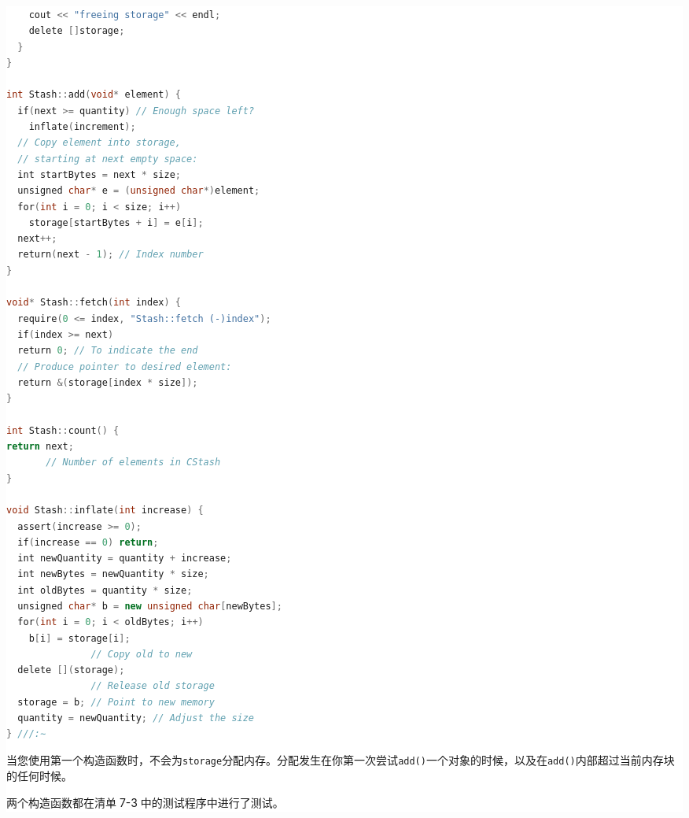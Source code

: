 ```cpp
    cout << "freeing storage" << endl;
    delete []storage;
  }
}

int Stash::add(void* element) {
  if(next >= quantity) // Enough space left?
    inflate(increment);
  // Copy element into storage,
  // starting at next empty space:
  int startBytes = next * size;
  unsigned char* e = (unsigned char*)element;
  for(int i = 0; i < size; i++)
    storage[startBytes + i] = e[i];
  next++;
  return(next - 1); // Index number
}

void* Stash::fetch(int index) {
  require(0 <= index, "Stash::fetch (-)index");
  if(index >= next)
  return 0; // To indicate the end
  // Produce pointer to desired element:
  return &(storage[index * size]);
}

int Stash::count() {
return next;
       // Number of elements in CStash
}

void Stash::inflate(int increase) {
  assert(increase >= 0);
  if(increase == 0) return;
  int newQuantity = quantity + increase;
  int newBytes = newQuantity * size;
  int oldBytes = quantity * size;
  unsigned char* b = new unsigned char[newBytes];
  for(int i = 0; i < oldBytes; i++)
    b[i] = storage[i];
               // Copy old to new
  delete [](storage);
               // Release old storage
  storage = b; // Point to new memory
  quantity = newQuantity; // Adjust the size
} ///:∼
```

当您使用第一个构造函数时，不会为`storage`分配内存。分配发生在你第一次尝试`add()`一个对象的时候，以及在`add()`内部超过当前内存块的任何时候。

两个构造函数都在清单 7-3 中的测试程序中进行了测试。
